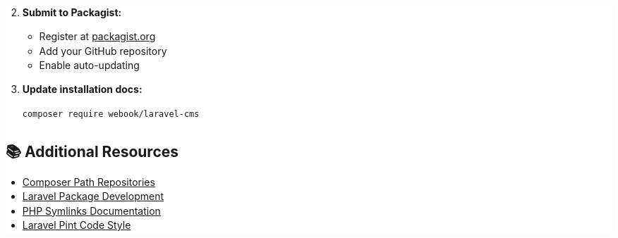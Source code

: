 2. **Submit to Packagist:**
   - Register at [packagist.org](https://packagist.org)
   - Add your GitHub repository
   - Enable auto-updating

3. **Update installation docs:**
   ```bash
   composer require webook/laravel-cms
   ```

## 📚 Additional Resources

- [Composer Path Repositories](https://getcomposer.org/doc/05-repositories.md#path)
- [Laravel Package Development](https://laravel.com/docs/packages)
- [PHP Symlinks Documentation](https://www.php.net/manual/en/function.symlink.php)
- [Laravel Pint Code Style](https://laravel.com/docs/pint)